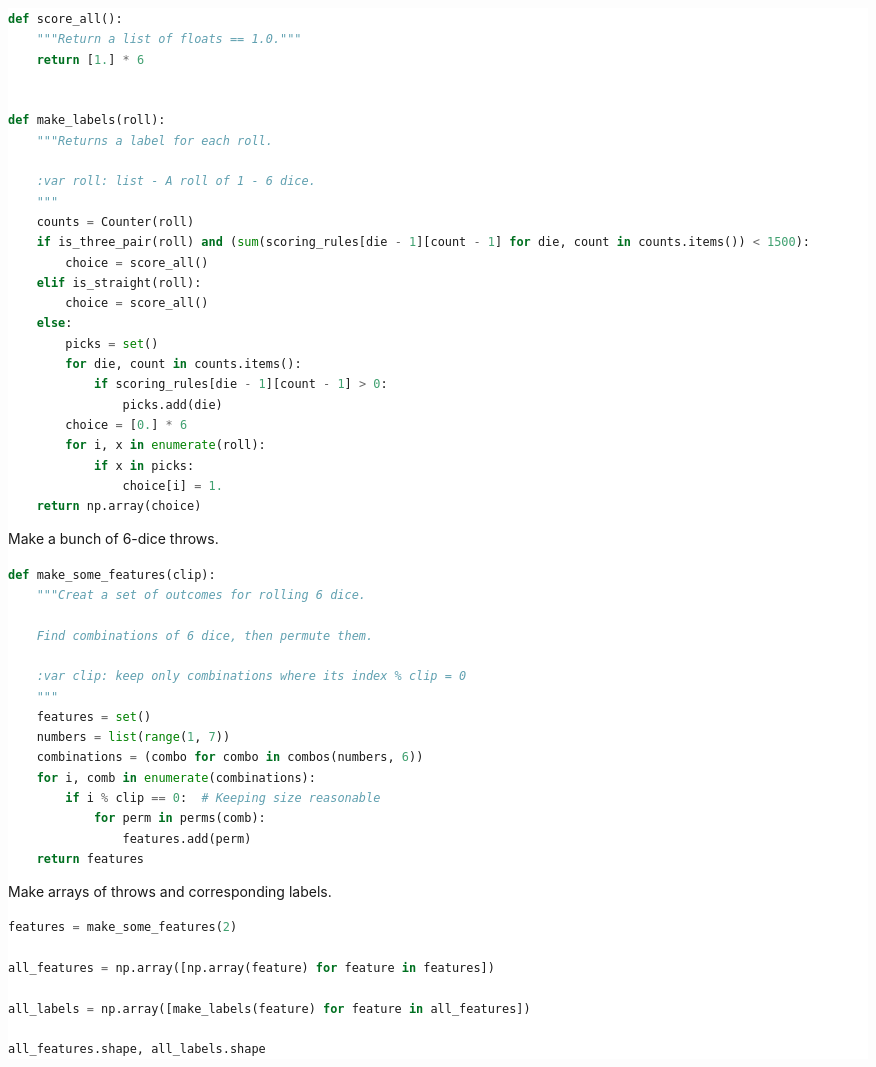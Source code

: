 ```python
def score_all():
    """Return a list of floats == 1.0."""
    return [1.] * 6


def make_labels(roll):
    """Returns a label for each roll.
    
    :var roll: list - A roll of 1 - 6 dice.
    """
    counts = Counter(roll)
    if is_three_pair(roll) and (sum(scoring_rules[die - 1][count - 1] for die, count in counts.items()) < 1500):
        choice = score_all()
    elif is_straight(roll):
        choice = score_all()
    else:
        picks = set()
        for die, count in counts.items():
            if scoring_rules[die - 1][count - 1] > 0:
                picks.add(die)
        choice = [0.] * 6
        for i, x in enumerate(roll):
            if x in picks:
                choice[i] = 1.
    return np.array(choice)

```

Make a bunch of 6-dice throws.


```python
def make_some_features(clip):
    """Creat a set of outcomes for rolling 6 dice.
    
    Find combinations of 6 dice, then permute them.
    
    :var clip: keep only combinations where its index % clip = 0
    """
    features = set()
    numbers = list(range(1, 7))
    combinations = (combo for combo in combos(numbers, 6))
    for i, comb in enumerate(combinations):
        if i % clip == 0:  # Keeping size reasonable
            for perm in perms(comb):
                features.add(perm)
    return features
```

Make arrays of throws and corresponding labels.


```python
features = make_some_features(2)

all_features = np.array([np.array(feature) for feature in features])

all_labels = np.array([make_labels(feature) for feature in all_features])

all_features.shape, all_labels.shape
```

